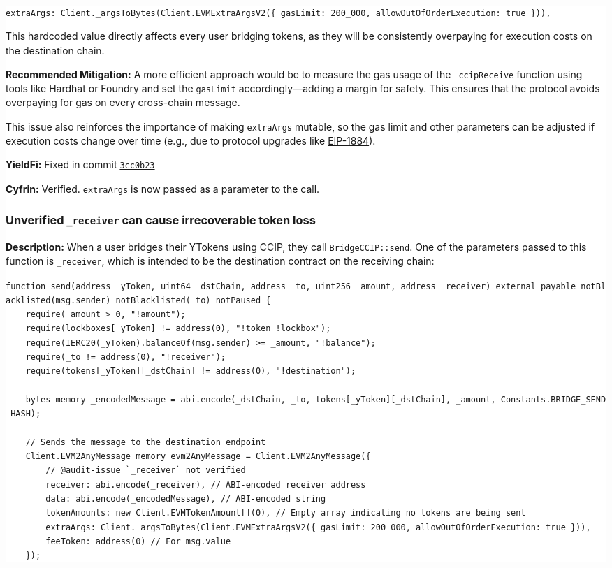 ```solidity
extraArgs: Client._argsToBytes(Client.EVMExtraArgsV2({ gasLimit: 200_000, allowOutOfOrderExecution: true })),
```

This hardcoded value directly affects every user bridging tokens, as they will be consistently overpaying for execution costs on the destination chain.

**Recommended Mitigation:** A more efficient approach would be to measure the gas usage of the `_ccipReceive` function using tools like Hardhat or Foundry and set the `gasLimit` accordingly—adding a margin for safety. This ensures that the protocol avoids overpaying for gas on every cross-chain message.

This issue also reinforces the importance of making `extraArgs` mutable, so the gas limit and other parameters can be adjusted if execution costs change over time (e.g., due to protocol upgrades like [EIP-1884](https://eips.ethereum.org/EIPS/eip-1884)).

**YieldFi:** Fixed in commit [`3cc0b23`](https://github.com/YieldFiLabs/contracts/commit/3cc0b2331c35327a43e95176ce6c5578f145c0ee)

**Cyfrin:** Verified. `extraArgs` is now passed as a parameter to the call.


### Unverified `_receiver` can cause irrecoverable token loss

**Description:** When a user bridges their YTokens using CCIP, they call [`BridgeCCIP::send`](https://github.com/YieldFiLabs/contracts/blob/40caad6c60625d750cc5c3a5a7df92b96a93a2fb/contracts/bridge/ccip/BridgeCCIP.sol#L117-L158). One of the parameters passed to this function is `_receiver`, which is intended to be the destination contract on the receiving chain:

```solidity
function send(address _yToken, uint64 _dstChain, address _to, uint256 _amount, address _receiver) external payable notBlacklisted(msg.sender) notBlacklisted(_to) notPaused {
    require(_amount > 0, "!amount");
    require(lockboxes[_yToken] != address(0), "!token !lockbox");
    require(IERC20(_yToken).balanceOf(msg.sender) >= _amount, "!balance");
    require(_to != address(0), "!receiver");
    require(tokens[_yToken][_dstChain] != address(0), "!destination");

    bytes memory _encodedMessage = abi.encode(_dstChain, _to, tokens[_yToken][_dstChain], _amount, Constants.BRIDGE_SEND_HASH);

    // Sends the message to the destination endpoint
    Client.EVM2AnyMessage memory evm2AnyMessage = Client.EVM2AnyMessage({
        // @audit-issue `_receiver` not verified
        receiver: abi.encode(_receiver), // ABI-encoded receiver address
        data: abi.encode(_encodedMessage), // ABI-encoded string
        tokenAmounts: new Client.EVMTokenAmount[](0), // Empty array indicating no tokens are being sent
        extraArgs: Client._argsToBytes(Client.EVMExtraArgsV2({ gasLimit: 200_000, allowOutOfOrderExecution: true })),
        feeToken: address(0) // For msg.value
    });
```
